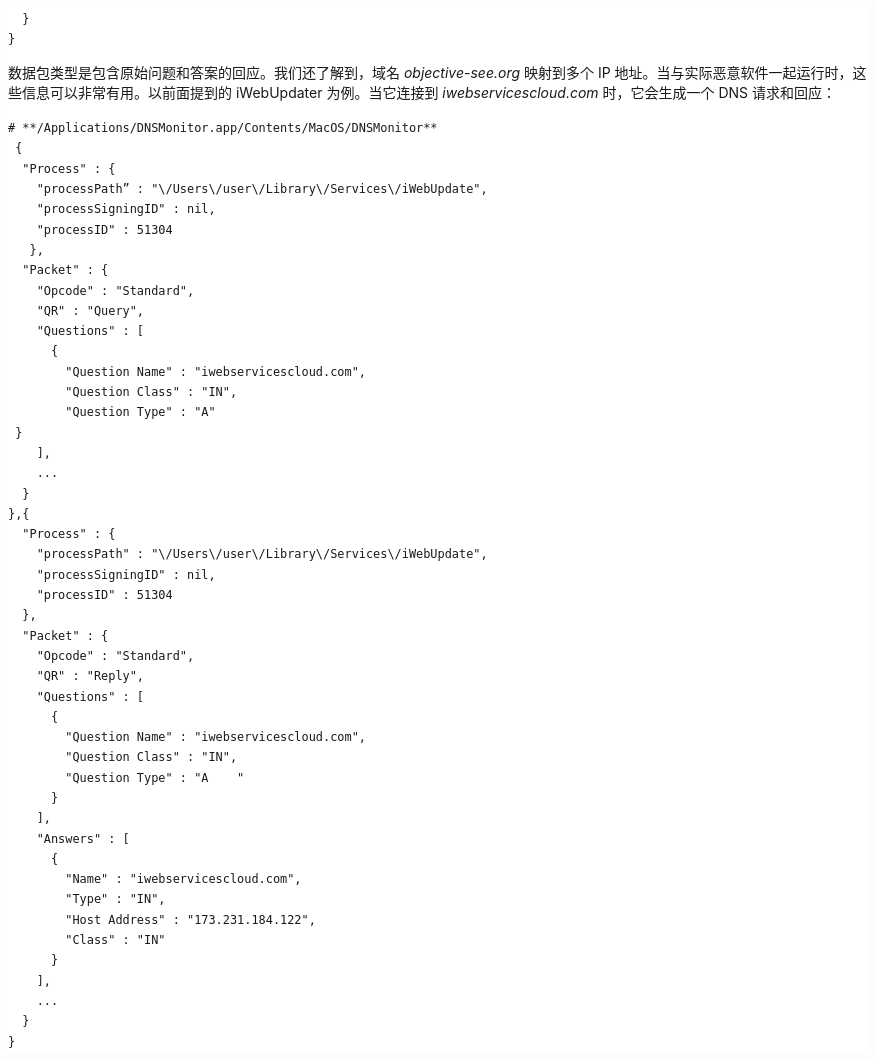 ```
  }
} 
```

数据包类型是包含原始问题和答案的回应。我们还了解到，域名 *objective-see.org* 映射到多个 IP 地址。当与实际恶意软件一起运行时，这些信息可以非常有用。以前面提到的 iWebUpdater 为例。当它连接到 *iwebservicescloud.com* 时，它会生成一个 DNS 请求和回应：

```
# **/Applications/DNSMonitor.app/Contents/MacOS/DNSMonitor**
 {
  "Process" : {
    "processPath” : "\/Users\/user\/Library\/Services\/iWebUpdate",
    "processSigningID" : nil,
    "processID" : 51304
   },
  "Packet" : {
    "Opcode" : "Standard",
    "QR" : "Query",
    "Questions" : [
      {
        "Question Name" : "iwebservicescloud.com",
        "Question Class" : "IN",
        "Question Type" : "A"
 }
    ],
    ...
  }
},{
  "Process" : {
    "processPath" : "\/Users\/user\/Library\/Services\/iWebUpdate",
    "processSigningID" : nil,
    "processID" : 51304
  },
  "Packet" : {
    "Opcode" : "Standard",
    "QR" : "Reply",
    "Questions" : [
      {
        "Question Name" : "iwebservicescloud.com",
        "Question Class" : "IN",
        "Question Type" : "A    "
      }
    ],
    "Answers" : [
      {
        "Name" : "iwebservicescloud.com",
        "Type" : "IN",
        "Host Address" : "173.231.184.122",
        "Class" : "IN"
      }
    ],
    ...
  }
} 
```
